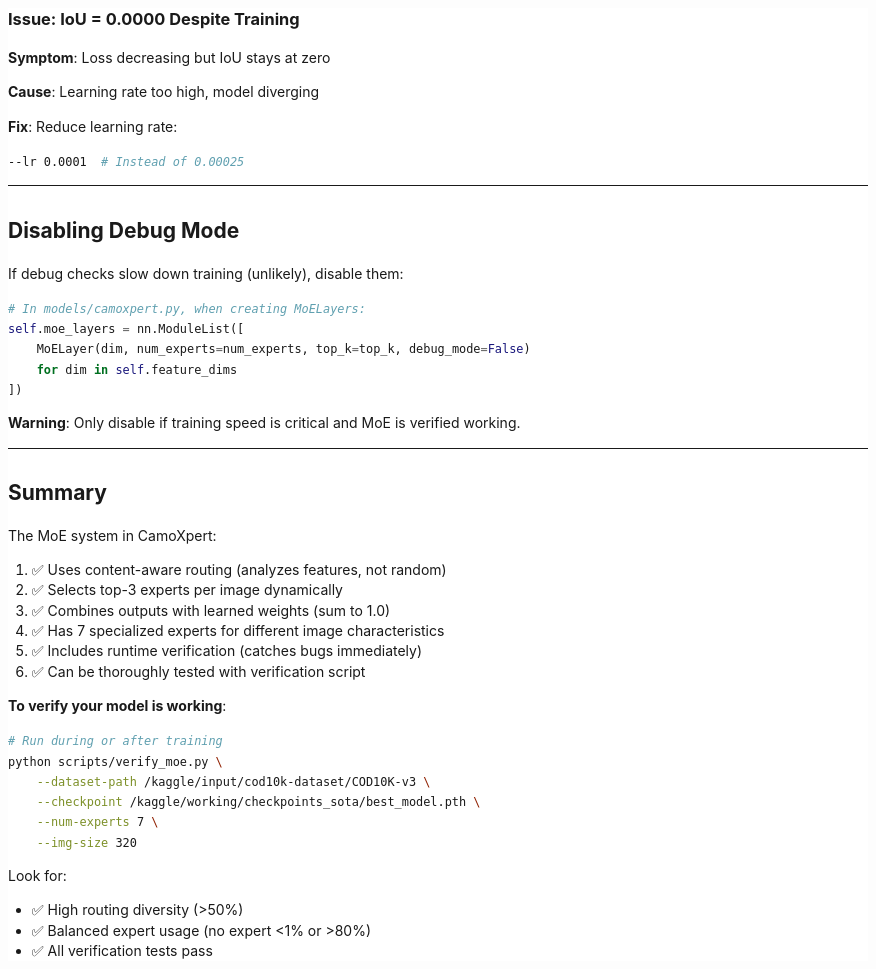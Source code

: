 
### Issue: IoU = 0.0000 Despite Training

**Symptom**: Loss decreasing but IoU stays at zero

**Cause**: Learning rate too high, model diverging

**Fix**: Reduce learning rate:
```bash
--lr 0.0001  # Instead of 0.00025
```

---

## Disabling Debug Mode

If debug checks slow down training (unlikely), disable them:

```python
# In models/camoxpert.py, when creating MoELayers:
self.moe_layers = nn.ModuleList([
    MoELayer(dim, num_experts=num_experts, top_k=top_k, debug_mode=False)
    for dim in self.feature_dims
])
```

**Warning**: Only disable if training speed is critical and MoE is verified working.

---

## Summary

The MoE system in CamoXpert:
1. ✅ Uses content-aware routing (analyzes features, not random)
2. ✅ Selects top-3 experts per image dynamically
3. ✅ Combines outputs with learned weights (sum to 1.0)
4. ✅ Has 7 specialized experts for different image characteristics
5. ✅ Includes runtime verification (catches bugs immediately)
6. ✅ Can be thoroughly tested with verification script

**To verify your model is working**:
```bash
# Run during or after training
python scripts/verify_moe.py \
    --dataset-path /kaggle/input/cod10k-dataset/COD10K-v3 \
    --checkpoint /kaggle/working/checkpoints_sota/best_model.pth \
    --num-experts 7 \
    --img-size 320
```

Look for:
- ✅ High routing diversity (>50%)
- ✅ Balanced expert usage (no expert <1% or >80%)
- ✅ All verification tests pass
